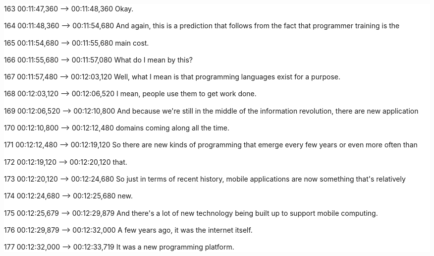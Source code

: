 163
00:11:47,360 --> 00:11:48,360
Okay.

164
00:11:48,360 --> 00:11:54,680
And again, this is a prediction that follows from the fact that programmer training is the

165
00:11:54,680 --> 00:11:55,680
main cost.

166
00:11:55,680 --> 00:11:57,080
What do I mean by this?

167
00:11:57,480 --> 00:12:03,120
Well, what I mean is that programming languages exist for a purpose.

168
00:12:03,120 --> 00:12:06,520
I mean, people use them to get work done.

169
00:12:06,520 --> 00:12:10,800
And because we're still in the middle of the information revolution, there are new application

170
00:12:10,800 --> 00:12:12,480
domains coming along all the time.

171
00:12:12,480 --> 00:12:19,120
So there are new kinds of programming that emerge every few years or even more often than

172
00:12:19,120 --> 00:12:20,120
that.

173
00:12:20,120 --> 00:12:24,680
So just in terms of recent history, mobile applications are now something that's relatively

174
00:12:24,680 --> 00:12:25,680
new.

175
00:12:25,679 --> 00:12:29,879
And there's a lot of new technology being built up to support mobile computing.

176
00:12:29,879 --> 00:12:32,000
A few years ago, it was the internet itself.

177
00:12:32,000 --> 00:12:33,719
It was a new programming platform.
